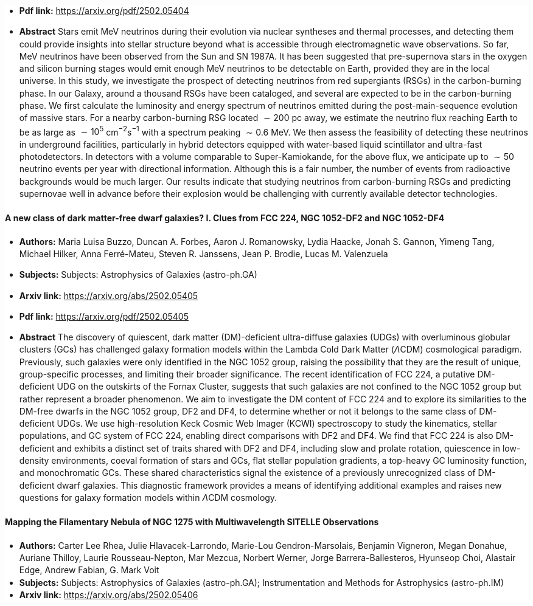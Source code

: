  - **Pdf link:** https://arxiv.org/pdf/2502.05404

 - **Abstract**
 Stars emit MeV neutrinos during their evolution via nuclear syntheses and thermal processes, and detecting them could provide insights into stellar structure beyond what is accessible through electromagnetic wave observations. So far, MeV neutrinos have been observed from the Sun and SN 1987A. It has been suggested that pre-supernova stars in the oxygen and silicon burning stages would emit enough MeV neutrinos to be detectable on Earth, provided they are in the local universe. In this study, we investigate the prospect of detecting neutrinos from red supergiants (RSGs) in the carbon-burning phase. In our Galaxy, around a thousand RSGs have been cataloged, and several are expected to be in the carbon-burning phase. We first calculate the luminosity and energy spectrum of neutrinos emitted during the post-main-sequence evolution of massive stars. For a nearby carbon-burning RSG located $\sim200$ pc away, we estimate the neutrino flux reaching Earth to be as large as $\sim10^5$ cm$^{-2}$s$^{-1}$ with a spectrum peaking $\sim0.6$ MeV. We then assess the feasibility of detecting these neutrinos in underground facilities, particularly in hybrid detectors equipped with water-based liquid scintillator and ultra-fast photodetectors. In detectors with a volume comparable to Super-Kamiokande, for the above flux, we anticipate up to $\sim50$ neutrino events per year with directional information. Although this is a fair number, the number of events from radioactive backgrounds would be much larger. Our results indicate that studying neutrinos from carbon-burning RSGs and predicting supernovae well in advance before their explosion would be challenging with currently available detector technologies.
#### A new class of dark matter-free dwarf galaxies? I. Clues from FCC 224, NGC 1052-DF2 and NGC 1052-DF4
 - **Authors:** Maria Luisa Buzzo, Duncan A. Forbes, Aaron J. Romanowsky, Lydia Haacke, Jonah S. Gannon, Yimeng Tang, Michael Hilker, Anna Ferré-Mateu, Steven R. Janssens, Jean P. Brodie, Lucas M. Valenzuela
 - **Subjects:** Subjects:
Astrophysics of Galaxies (astro-ph.GA)
 - **Arxiv link:** https://arxiv.org/abs/2502.05405

 - **Pdf link:** https://arxiv.org/pdf/2502.05405

 - **Abstract**
 The discovery of quiescent, dark matter (DM)-deficient ultra-diffuse galaxies (UDGs) with overluminous globular clusters (GCs) has challenged galaxy formation models within the Lambda Cold Dark Matter ($\Lambda$CDM) cosmological paradigm. Previously, such galaxies were only identified in the NGC 1052 group, raising the possibility that they are the result of unique, group-specific processes, and limiting their broader significance. The recent identification of FCC 224, a putative DM-deficient UDG on the outskirts of the Fornax Cluster, suggests that such galaxies are not confined to the NGC 1052 group but rather represent a broader phenomenon. We aim to investigate the DM content of FCC 224 and to explore its similarities to the DM-free dwarfs in the NGC 1052 group, DF2 and DF4, to determine whether or not it belongs to the same class of DM-deficient UDGs. We use high-resolution Keck Cosmic Web Imager (KCWI) spectroscopy to study the kinematics, stellar populations, and GC system of FCC 224, enabling direct comparisons with DF2 and DF4. We find that FCC 224 is also DM-deficient and exhibits a distinct set of traits shared with DF2 and DF4, including slow and prolate rotation, quiescence in low-density environments, coeval formation of stars and GCs, flat stellar population gradients, a top-heavy GC luminosity function, and monochromatic GCs. These shared characteristics signal the existence of a previously unrecognized class of DM-deficient dwarf galaxies. This diagnostic framework provides a means of identifying additional examples and raises new questions for galaxy formation models within $\Lambda$CDM cosmology.
#### Mapping the Filamentary Nebula of NGC 1275 with Multiwavelength SITELLE Observations
 - **Authors:** Carter Lee Rhea, Julie Hlavacek-Larrondo, Marie-Lou Gendron-Marsolais, Benjamin Vigneron, Megan Donahue, Auriane Thilloy, Laurie Rousseau-Nepton, Mar Mezcua, Norbert Werner, Jorge Barrera-Ballesteros, Hyunseop Choi, Alastair Edge, Andrew Fabian, G. Mark Voit
 - **Subjects:** Subjects:
Astrophysics of Galaxies (astro-ph.GA); Instrumentation and Methods for Astrophysics (astro-ph.IM)
 - **Arxiv link:** https://arxiv.org/abs/2502.05406
